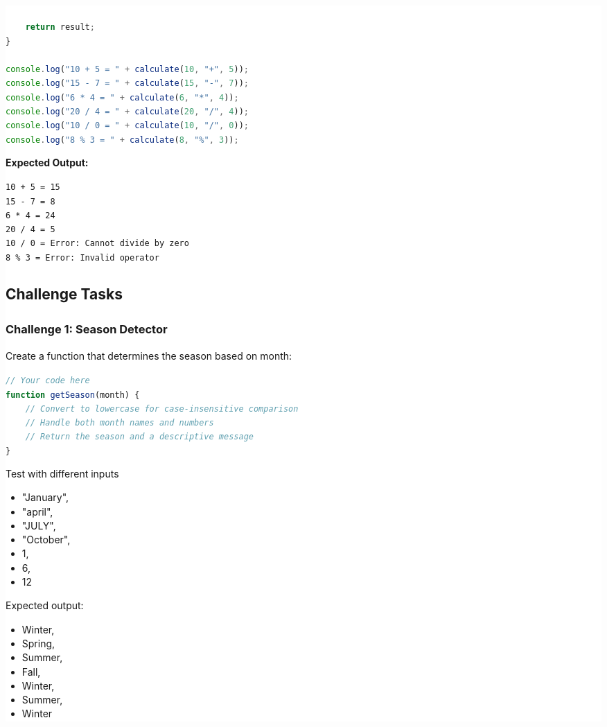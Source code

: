 ```javascript

    return result;
}

console.log("10 + 5 = " + calculate(10, "+", 5));
console.log("15 - 7 = " + calculate(15, "-", 7));
console.log("6 * 4 = " + calculate(6, "*", 4));
console.log("20 / 4 = " + calculate(20, "/", 4));
console.log("10 / 0 = " + calculate(10, "/", 0));
console.log("8 % 3 = " + calculate(8, "%", 3));
```

**Expected Output:**

```
10 + 5 = 15
15 - 7 = 8
6 * 4 = 24
20 / 4 = 5
10 / 0 = Error: Cannot divide by zero
8 % 3 = Error: Invalid operator
```

## Challenge Tasks

### Challenge 1: Season Detector

Create a function that determines the season based on month:

```javascript
// Your code here
function getSeason(month) {
    // Convert to lowercase for case-insensitive comparison
    // Handle both month names and numbers
    // Return the season and a descriptive message
}
```

Test with different inputs

-   "January",
-   "april",
-   "JULY",
-   "October",
-   1,
-   6,
-   12

Expected output:

-   Winter,
-   Spring,
-   Summer,
-   Fall,
-   Winter,
-   Summer,
-   Winter
